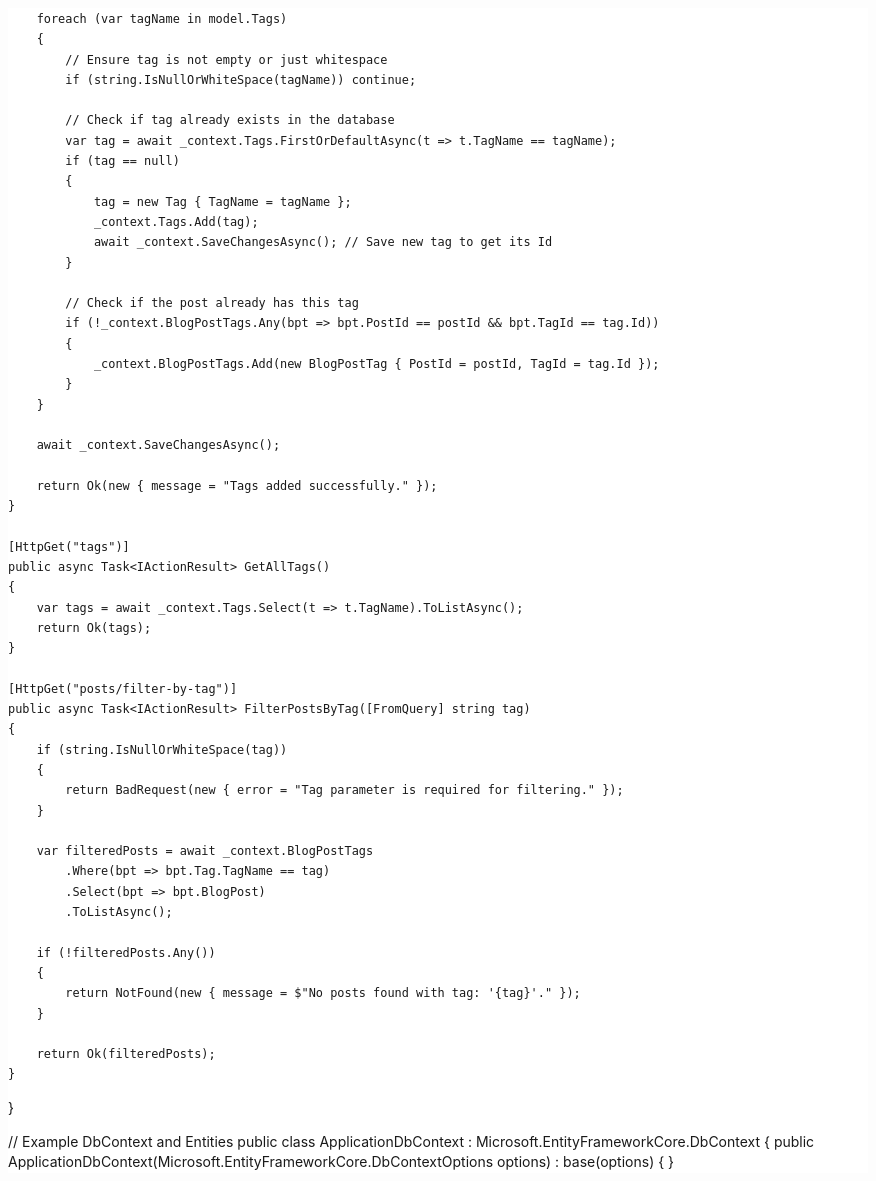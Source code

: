         foreach (var tagName in model.Tags)
        {
            // Ensure tag is not empty or just whitespace
            if (string.IsNullOrWhiteSpace(tagName)) continue;

            // Check if tag already exists in the database
            var tag = await _context.Tags.FirstOrDefaultAsync(t => t.TagName == tagName);
            if (tag == null)
            {
                tag = new Tag { TagName = tagName };
                _context.Tags.Add(tag);
                await _context.SaveChangesAsync(); // Save new tag to get its Id
            }

            // Check if the post already has this tag
            if (!_context.BlogPostTags.Any(bpt => bpt.PostId == postId && bpt.TagId == tag.Id))
            {
                _context.BlogPostTags.Add(new BlogPostTag { PostId = postId, TagId = tag.Id });
            }
        }

        await _context.SaveChangesAsync();

        return Ok(new { message = "Tags added successfully." });
    }

    [HttpGet("tags")]
    public async Task<IActionResult> GetAllTags()
    {
        var tags = await _context.Tags.Select(t => t.TagName).ToListAsync();
        return Ok(tags);
    }

    [HttpGet("posts/filter-by-tag")]
    public async Task<IActionResult> FilterPostsByTag([FromQuery] string tag)
    {
        if (string.IsNullOrWhiteSpace(tag))
        {
            return BadRequest(new { error = "Tag parameter is required for filtering." });
        }

        var filteredPosts = await _context.BlogPostTags
            .Where(bpt => bpt.Tag.TagName == tag)
            .Select(bpt => bpt.BlogPost)
            .ToListAsync();

        if (!filteredPosts.Any())
        {
            return NotFound(new { message = $"No posts found with tag: '{tag}'." });
        }

        return Ok(filteredPosts);
    }
}

// Example DbContext and Entities
public class ApplicationDbContext : Microsoft.EntityFrameworkCore.DbContext
{
    public ApplicationDbContext(Microsoft.EntityFrameworkCore.DbContextOptions<ApplicationDbContext> options)
        : base(options)
    {
    }
